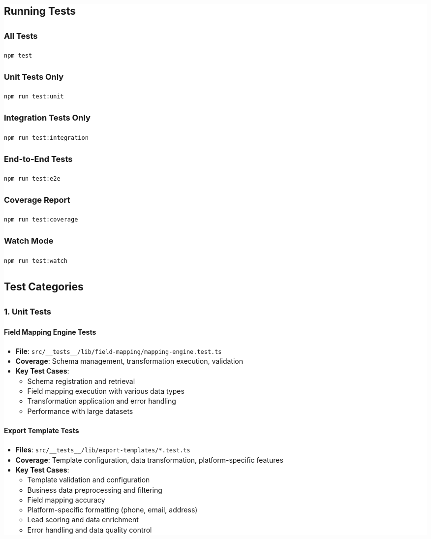 ## Running Tests

### All Tests
```bash
npm test
```

### Unit Tests Only
```bash
npm run test:unit
```

### Integration Tests Only
```bash
npm run test:integration
```

### End-to-End Tests
```bash
npm run test:e2e
```

### Coverage Report
```bash
npm run test:coverage
```

### Watch Mode
```bash
npm run test:watch
```

## Test Categories

### 1. Unit Tests

#### Field Mapping Engine Tests
- **File**: `src/__tests__/lib/field-mapping/mapping-engine.test.ts`
- **Coverage**: Schema management, transformation execution, validation
- **Key Test Cases**:
  - Schema registration and retrieval
  - Field mapping execution with various data types
  - Transformation application and error handling
  - Performance with large datasets

#### Export Template Tests
- **Files**: `src/__tests__/lib/export-templates/*.test.ts`
- **Coverage**: Template configuration, data transformation, platform-specific features
- **Key Test Cases**:
  - Template validation and configuration
  - Business data preprocessing and filtering
  - Field mapping accuracy
  - Platform-specific formatting (phone, email, address)
  - Lead scoring and data enrichment
  - Error handling and data quality control
